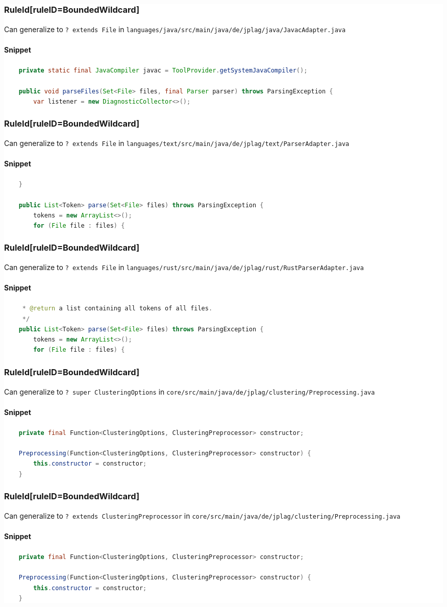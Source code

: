 ### RuleId[ruleID=BoundedWildcard]
Can generalize to `? extends File`
in `languages/java/src/main/java/de/jplag/java/JavacAdapter.java`
#### Snippet
```java
    private static final JavaCompiler javac = ToolProvider.getSystemJavaCompiler();

    public void parseFiles(Set<File> files, final Parser parser) throws ParsingException {
        var listener = new DiagnosticCollector<>();

```

### RuleId[ruleID=BoundedWildcard]
Can generalize to `? extends File`
in `languages/text/src/main/java/de/jplag/text/ParserAdapter.java`
#### Snippet
```java
    }

    public List<Token> parse(Set<File> files) throws ParsingException {
        tokens = new ArrayList<>();
        for (File file : files) {
```

### RuleId[ruleID=BoundedWildcard]
Can generalize to `? extends File`
in `languages/rust/src/main/java/de/jplag/rust/RustParserAdapter.java`
#### Snippet
```java
     * @return a list containing all tokens of all files.
     */
    public List<Token> parse(Set<File> files) throws ParsingException {
        tokens = new ArrayList<>();
        for (File file : files) {
```

### RuleId[ruleID=BoundedWildcard]
Can generalize to `? super ClusteringOptions`
in `core/src/main/java/de/jplag/clustering/Preprocessing.java`
#### Snippet
```java
    private final Function<ClusteringOptions, ClusteringPreprocessor> constructor;

    Preprocessing(Function<ClusteringOptions, ClusteringPreprocessor> constructor) {
        this.constructor = constructor;
    }
```

### RuleId[ruleID=BoundedWildcard]
Can generalize to `? extends ClusteringPreprocessor`
in `core/src/main/java/de/jplag/clustering/Preprocessing.java`
#### Snippet
```java
    private final Function<ClusteringOptions, ClusteringPreprocessor> constructor;

    Preprocessing(Function<ClusteringOptions, ClusteringPreprocessor> constructor) {
        this.constructor = constructor;
    }
```

